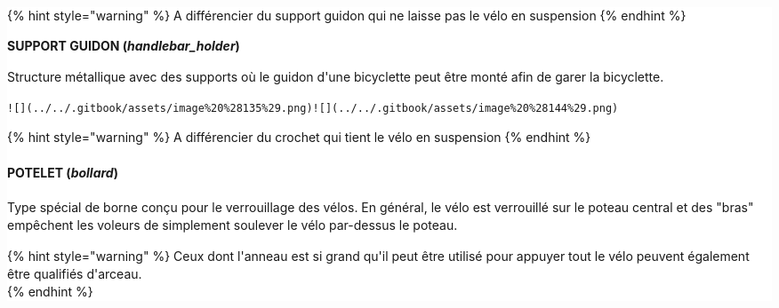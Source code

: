 {% hint style="warning" %}
A différencier du support guidon qui ne laisse pas le vélo en suspension
{% endhint %}

**SUPPORT GUIDON \(**_**handlebar\_holder**_**\)**

Structure métallique avec des supports où le guidon d'une bicyclette peut être monté afin de garer la bicyclette. 

	![](../../.gitbook/assets/image%20%28135%29.png)![](../../.gitbook/assets/image%20%28144%29.png)

{% hint style="warning" %}
A différencier du crochet qui tient le vélo en suspension
{% endhint %}

#### **POTELET \(**_**bollard**_**\)**

Type spécial de borne conçu pour le verrouillage des vélos. En général, le vélo est verrouillé sur le poteau central et des "bras" empêchent les voleurs de simplement soulever le vélo par-dessus le poteau. 

{% hint style="warning" %}
Ceux dont l'anneau est si grand qu'il peut être utilisé pour appuyer tout le vélo peuvent également être qualifiés d'arceau.	
{% endhint %}
